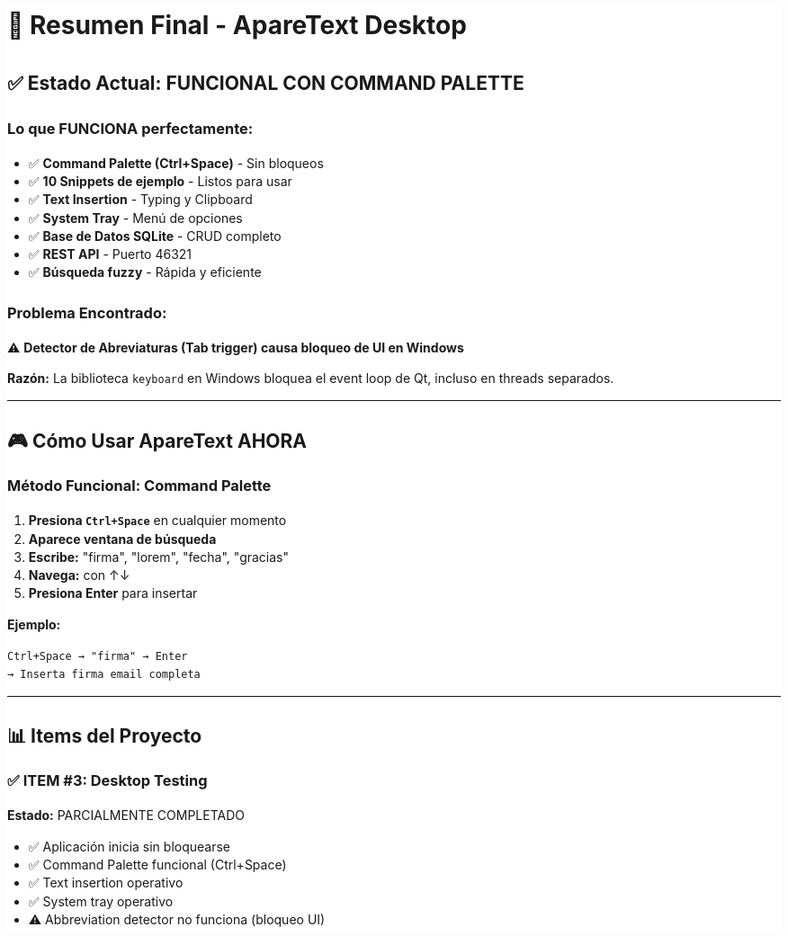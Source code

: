 # 🎯 Resumen Final - ApareText Desktop

## ✅ Estado Actual: FUNCIONAL CON COMMAND PALETTE

### **Lo que FUNCIONA perfectamente:**
- ✅ **Command Palette (Ctrl+Space)** - Sin bloqueos
- ✅ **10 Snippets de ejemplo** - Listos para usar
- ✅ **Text Insertion** - Typing y Clipboard
- ✅ **System Tray** - Menú de opciones
- ✅ **Base de Datos SQLite** - CRUD completo
- ✅ **REST API** - Puerto 46321
- ✅ **Búsqueda fuzzy** - Rápida y eficiente

### **Problema Encontrado:**
⚠️ **Detector de Abreviaturas (Tab trigger) causa bloqueo de UI en Windows**

**Razón:** La biblioteca `keyboard` en Windows bloquea el event loop de Qt, incluso en threads separados.

---

## 🎮 Cómo Usar ApareText AHORA

### **Método Funcional: Command Palette**

1. **Presiona `Ctrl+Space`** en cualquier momento
2. **Aparece ventana de búsqueda**
3. **Escribe:** "firma", "lorem", "fecha", "gracias"
4. **Navega:** con ↑↓
5. **Presiona Enter** para insertar

**Ejemplo:**
```
Ctrl+Space → "firma" → Enter
→ Inserta firma email completa
```

---

## 📊 Items del Proyecto

### ✅ ITEM #3: Desktop Testing
**Estado:** PARCIALMENTE COMPLETADO

- ✅ Aplicación inicia sin bloquearse
- ✅ Command Palette funcional (Ctrl+Space)
- ✅ Text insertion operativo
- ✅ System tray operativo
- ⚠️ Abbreviation detector no funciona (bloqueo UI)
